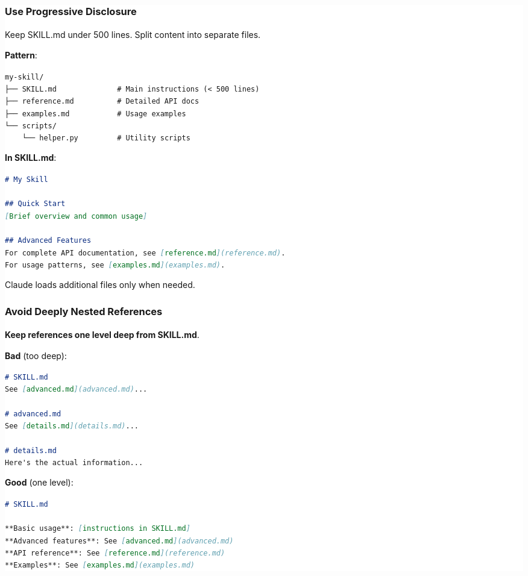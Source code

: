 ### Use Progressive Disclosure

Keep SKILL.md under 500 lines. Split content into separate files.

**Pattern**:

```
my-skill/
├── SKILL.md              # Main instructions (< 500 lines)
├── reference.md          # Detailed API docs
├── examples.md           # Usage examples
└── scripts/
    └── helper.py         # Utility scripts
```

**In SKILL.md**:

```markdown
# My Skill

## Quick Start
[Brief overview and common usage]

## Advanced Features
For complete API documentation, see [reference.md](reference.md).
For usage patterns, see [examples.md](examples.md).
```

Claude loads additional files only when needed.

### Avoid Deeply Nested References

**Keep references one level deep from SKILL.md**.

**Bad** (too deep):
```markdown
# SKILL.md
See [advanced.md](advanced.md)...

# advanced.md
See [details.md](details.md)...

# details.md
Here's the actual information...
```

**Good** (one level):
```markdown
# SKILL.md

**Basic usage**: [instructions in SKILL.md]
**Advanced features**: See [advanced.md](advanced.md)
**API reference**: See [reference.md](reference.md)
**Examples**: See [examples.md](examples.md)
```
